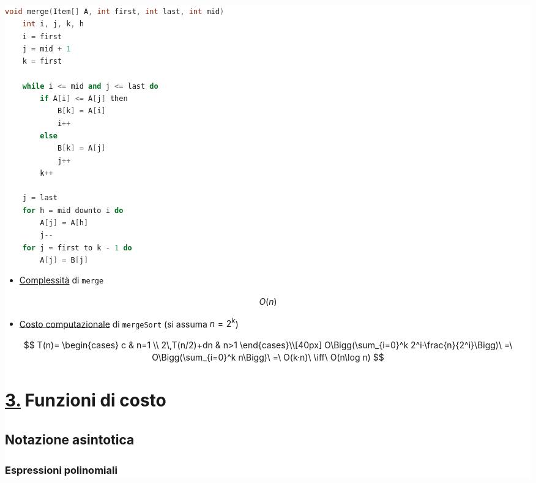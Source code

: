 ```c++
void merge(Item[] A, int first, int last, int mid)
    int i, j, k, h
    i = first
    j = mid + 1
    k = first 
    
    while i <= mid and j <= last do
        if A[i] <= A[j] then
            B[k] = A[i]
            i++
        else
            B[k] = A[j]
            j++
		k++
    
	j = last
    for h = mid downto i do
        A[j] = A[h]
        j--
    for j = first to k - 1 do
        A[j] = B[j]
```

- <u>Complessità</u> di `merge`

$$
O(n)
$$

- <u>Costo computazionale</u> di `mergeSort` (si assuma $n=2^k$)

$$
T(n)=
\begin{cases}
c & n=1 \\
2\,T(n/2)+dn & n>1
\end{cases}\\[40px]
O\Bigg(\sum_{i=0}^k 2^i·\frac{n}{2^i}\Bigg)\ =\ O\Bigg(\sum_{i=0}^k n\Bigg)\ =\ O(k·n)\ \iff\ O(n\log n)
$$







# [3.][pdf-3] Funzioni di costo

## Notazione asintotica

### Espressioni polinomiali


[root]: ../ASD/1-Analisi
[pdf-0]: ../ASD/1-Analisi/0-introcorso.pdf
[pdf-1]: ../ASD/1-Analisi/1-introduzione.pdf
[pdf-1X]: ../ASD/1-Analisi/1X-introduzione.pdf
[pdf-2]: ../ASD/1-Analisi/2-analisi.pdf
[pdf-2X]: ../ASD/1-Analisi/2X-analisi.pdf
[pdf-3]: ../ASD/1-Analisi/3-funzioni.pdf
[pdf-3X]: ../ASD/1-Analisi/3X-funzioni.pdf
[pdf-4]: ../ASD/1-Analisi/4-analisi-ammortizzata.pdf